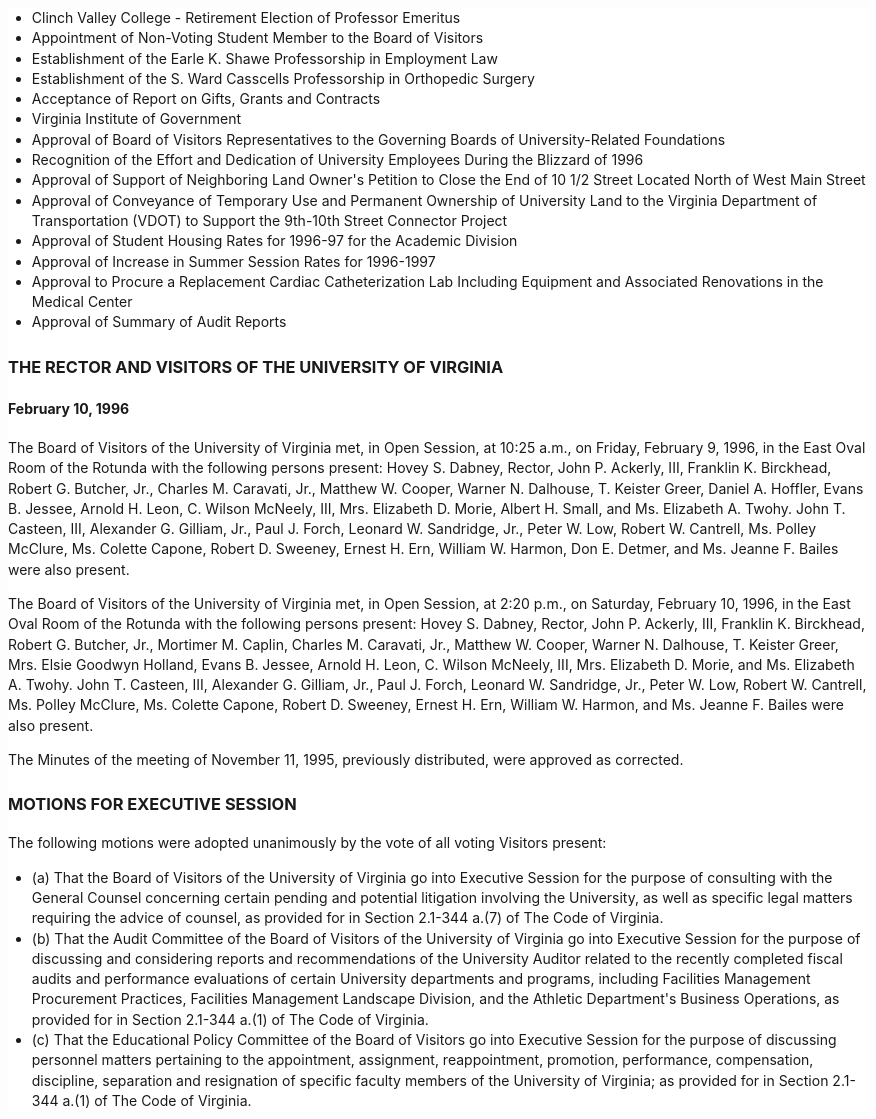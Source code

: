* Clinch Valley College - Retirement Election of Professor Emeritus
* Appointment of Non-Voting Student Member to the Board of Visitors
* Establishment of the Earle K. Shawe Professorship in Employment Law
* Establishment of the S. Ward Casscells Professorship in Orthopedic Surgery
* Acceptance of Report on Gifts, Grants and Contracts
* Virginia Institute of Government
* Approval of Board of Visitors Representatives to the Governing Boards of University-Related Foundations
* Recognition of the Effort and Dedication of University Employees During the Blizzard of 1996
* Approval of Support of Neighboring Land Owner's Petition to Close the End of 10 1/2 Street Located North of West Main Street
* Approval of Conveyance of Temporary Use and Permanent Ownership of University Land to the Virginia Department of Transportation (VDOT) to Support the 9th-10th Street Connector Project
* Approval of Student Housing Rates for 1996-97 for the Academic Division
* Approval of Increase in Summer Session Rates for 1996-1997
* Approval to Procure a Replacement Cardiac Catheterization Lab Including Equipment and Associated Renovations in the Medical Center
* Approval of Summary of Audit Reports

### THE RECTOR AND VISITORS OF THE UNIVERSITY OF VIRGINIA

#### February 10, 1996

The Board of Visitors of the University of Virginia met, in Open Session, at 10:25 a.m., on Friday, February 9, 1996, in the East Oval Room of the Rotunda with the following persons present: Hovey S. Dabney, Rector, John P. Ackerly, III, Franklin K. Birckhead, Robert G. Butcher, Jr., Charles M. Caravati, Jr., Matthew W. Cooper, Warner N. Dalhouse, T. Keister Greer, Daniel A. Hoffler, Evans B. Jessee, Arnold H. Leon, C. Wilson McNeely, III, Mrs. Elizabeth D. Morie, Albert H. Small, and Ms. Elizabeth A. Twohy. John T. Casteen, III, Alexander G. Gilliam, Jr., Paul J. Forch, Leonard W. Sandridge, Jr., Peter W. Low, Robert W. Cantrell, Ms. Polley McClure, Ms. Colette Capone, Robert D. Sweeney, Ernest H. Ern, William W. Harmon, Don E. Detmer, and Ms. Jeanne F. Bailes were also present.

The Board of Visitors of the University of Virginia met, in Open Session, at 2:20 p.m., on Saturday, February 10, 1996, in the East Oval Room of the Rotunda with the following persons present: Hovey S. Dabney, Rector, John P. Ackerly, III, Franklin K. Birckhead, Robert G. Butcher, Jr., Mortimer M. Caplin, Charles M. Caravati, Jr., Matthew W. Cooper, Warner N. Dalhouse, T. Keister Greer, Mrs. Elsie Goodwyn Holland, Evans B. Jessee, Arnold H. Leon, C. Wilson McNeely, III, Mrs. Elizabeth D. Morie, and Ms. Elizabeth A. Twohy. John T. Casteen, III, Alexander G. Gilliam, Jr., Paul J. Forch, Leonard W. Sandridge, Jr., Peter W. Low, Robert W. Cantrell, Ms. Polley McClure, Ms. Colette Capone, Robert D. Sweeney, Ernest H. Ern, William W. Harmon, and Ms. Jeanne F. Bailes were also present.

The Minutes of the meeting of November 11, 1995, previously distributed, were approved as corrected.

### MOTIONS FOR EXECUTIVE SESSION

The following motions were adopted unanimously by the vote of all voting Visitors present:

* (a) That the Board of Visitors of the University of Virginia go into Executive Session for the purpose of consulting with the General Counsel concerning certain pending and potential litigation involving the University, as well as specific legal matters requiring the advice of counsel, as provided for in Section 2.1-344 a.(7) of The Code of Virginia.
* (b) That the Audit Committee of the Board of Visitors of the University of Virginia go into Executive Session for the purpose of discussing and considering reports and recommendations of the University Auditor related to the recently completed fiscal audits and performance evaluations of certain University departments and programs, including Facilities Management Procurement Practices, Facilities Management Landscape Division, and the Athletic Department's Business Operations, as provided for in Section 2.1-344 a.(1) of The Code of Virginia.
* (c) That the Educational Policy Committee of the Board of Visitors go into Executive Session for the purpose of discussing personnel matters pertaining to the appointment, assignment, reappointment, promotion, performance, compensation, discipline, separation and resignation of specific faculty members of the University of Virginia; as provided for in Section 2.1-344 a.(1) of The Code of Virginia.